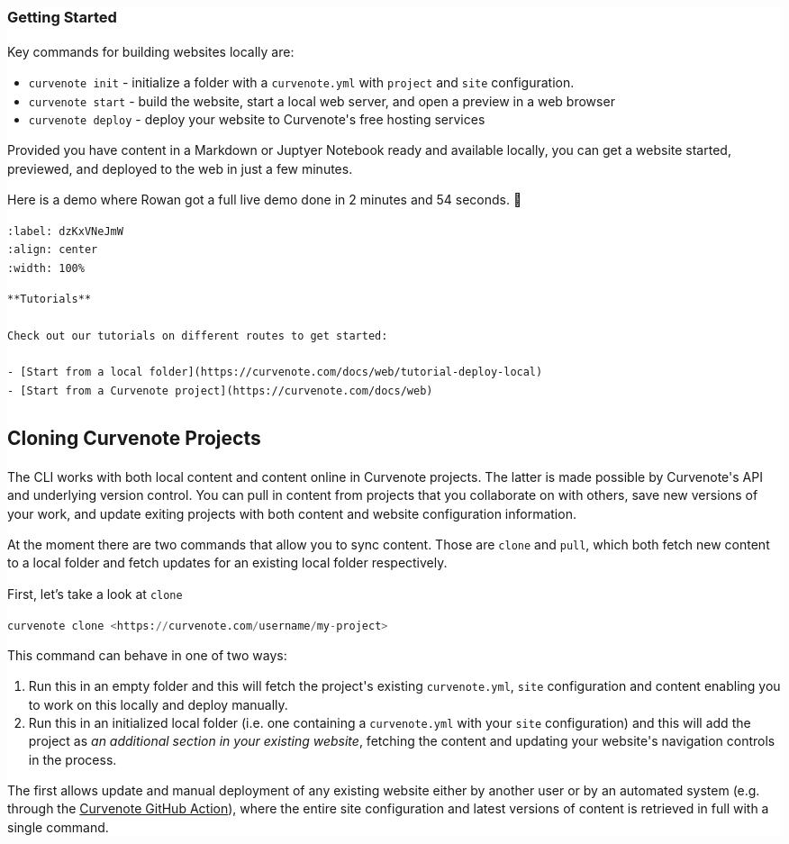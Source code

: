 ### Getting Started

Key commands for building websites locally are:

- `curvenote init` - initialize a folder with a `curvenote.yml` with `project` and `site` configuration.
- `curvenote start` - build the website, start a local web server, and open a preview in a web browser
- `curvenote deploy` - deploy your website to Curvenote's free hosting services

Provided you have content in a Markdown or Juptyer Notebook ready and available locally, you can get a website started, previewed, and deployed to the web in just a few minutes.

Here is a demo where Rowan got a full live demo done in 2 minutes and 54 seconds. 🚀

```{iframe} https://www.youtube.com/embed/hGs2vysWOxc?start=2088
:label: dzKxVNeJmW
:align: center
:width: 100%
```

```{important}
**Tutorials**

Check out our tutorials on different routes to get started:

- [Start from a local folder](https://curvenote.com/docs/web/tutorial-deploy-local)
- [Start from a Curvenote project](https://curvenote.com/docs/web)

```

## Cloning Curvenote Projects

The CLI works with both local content and content online in Curvenote projects. The latter is made possible by Curvenote's API and underlying version control. You can pull in content from projects that you collaborate on with others, save new versions of your work, and update exiting projects with both content and website configuration information.

At the moment there are two commands that allow you to sync content. Those are `clone` and `pull`, which both fetch new content to a local folder and fetch updates for an existing local folder respectively.

First, let’s take a look at `clone`

```python
curvenote clone <https://curvenote.com/username/my-project>
```

This command can behave in one of two ways:

1. Run this in an empty folder and this will fetch the project's existing `curvenote.yml`, `site` configuration and content enabling you to work on this locally and deploy manually.
2. Run this in an initialized local folder (i.e. one containing a `curvenote.yml` with your `site` configuration) and this will add the project as _an additional section in your existing website_, fetching the content and updating your website's navigation controls in the process.

The first allows update and manual deployment of any existing website either by another user or by an automated system (e.g. through the [Curvenote GitHub Action](https://curvenote.com/docs/web/github-action)), where the entire site configuration and latest versions of content is retrieved in full with a single command.
